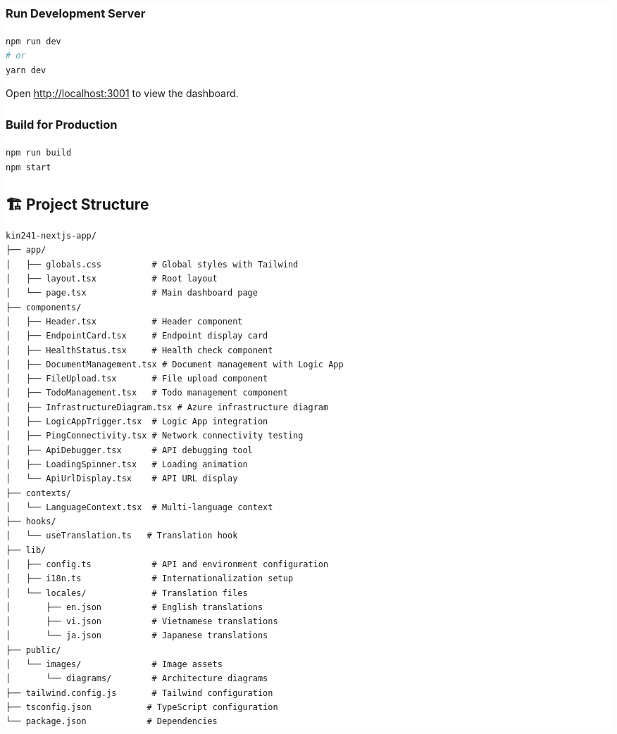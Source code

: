 ### Run Development Server

```bash
npm run dev
# or
yarn dev
```

Open [http://localhost:3001](http://localhost:3001) to view the dashboard.

### Build for Production

```bash
npm run build
npm start
```

## 🏗️ Project Structure

```
kin241-nextjs-app/
├── app/
│   ├── globals.css          # Global styles with Tailwind
│   ├── layout.tsx           # Root layout
│   └── page.tsx             # Main dashboard page
├── components/
│   ├── Header.tsx           # Header component
│   ├── EndpointCard.tsx     # Endpoint display card
│   ├── HealthStatus.tsx     # Health check component
│   ├── DocumentManagement.tsx # Document management with Logic App
│   ├── FileUpload.tsx       # File upload component
│   ├── TodoManagement.tsx   # Todo management component
│   ├── InfrastructureDiagram.tsx # Azure infrastructure diagram
│   ├── LogicAppTrigger.tsx  # Logic App integration
│   ├── PingConnectivity.tsx # Network connectivity testing
│   ├── ApiDebugger.tsx      # API debugging tool
│   ├── LoadingSpinner.tsx   # Loading animation
│   └── ApiUrlDisplay.tsx    # API URL display
├── contexts/
│   └── LanguageContext.tsx  # Multi-language context
├── hooks/
│   └── useTranslation.ts   # Translation hook
├── lib/
│   ├── config.ts            # API and environment configuration
│   ├── i18n.ts              # Internationalization setup
│   └── locales/             # Translation files
│       ├── en.json          # English translations
│       ├── vi.json          # Vietnamese translations
│       └── ja.json          # Japanese translations
├── public/
│   └── images/              # Image assets
│       └── diagrams/        # Architecture diagrams
├── tailwind.config.js       # Tailwind configuration
├── tsconfig.json           # TypeScript configuration
└── package.json            # Dependencies
```
